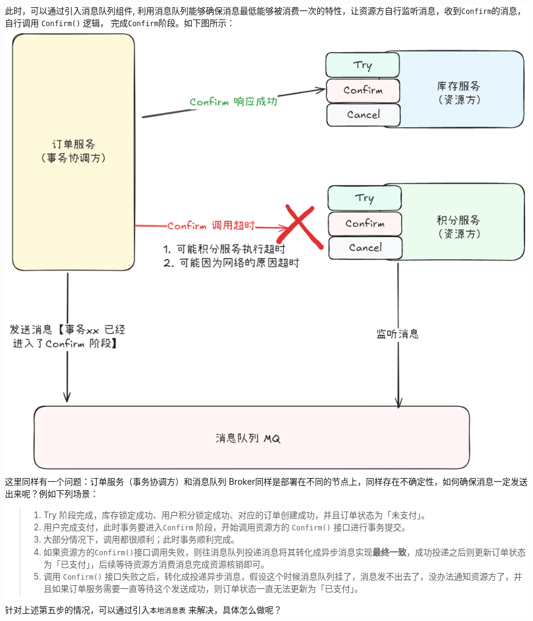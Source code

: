 此时，可以通过引入消息队列组件, 利用消息队列能够确保消息最低能够被消费一次的特性，让资源方自行监听消息，收到`Confirm`的消息，自行调用 `Confirm()` 逻辑， 完成`Confirm`阶段。如下图所示：
![alt text](img/image11.png)
这里同样有一个问题：订单服务（事务协调方）和消息队列 Broker同样是部署在不同的节点上，同样存在不确定性，如何确保消息一定发送出来呢？例如下列场景：

> 1. Try 阶段完成，库存锁定成功、用户积分锁定成功、对应的订单创建成功，并且订单状态为「未支付」。
> 2. 用户完成支付，此时事务要进入`Confirm` 阶段，开始调用资源方的 `Confirm()` 接口进行事务提交。
> 3. 大部分情况下，调用都很顺利；此时事务顺利完成。
> 4. 如果资源方的`Confirm()`接口调用失败，则往消息队列投递消息将其转化成异步消息实现**最终一致**，成功投递之后则更新订单状态为「已支付」，后续等待资源方消费消息完成资源核销即可。
> 5. 调用 `Confirm()` 接口失败之后，转化成投递异步消息，假设这个时候消息队列挂了，消息发不出去了，没办法通知资源方了，并且如果订单服务需要一直等待这个发送成功，则订单状态一直无法更新为「已支付」。

针对上述第五步的情况，可以通过引入`本地消息表` 来解决，具体怎么做呢？

